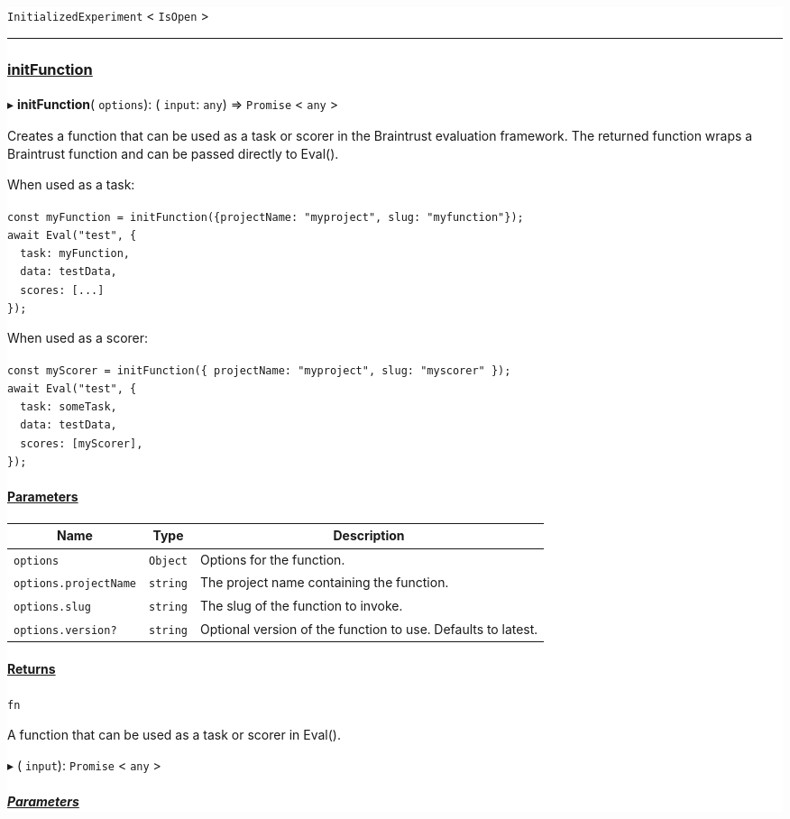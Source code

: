 `InitializedExperiment` < `IsOpen` >

* * *

### [initFunction](https://www.braintrust.dev/docs/reference/libs/nodejs\#initfunction)

▸ **initFunction**( `options`): ( `input`: `any`) =\> `Promise` < `any` >

Creates a function that can be used as a task or scorer in the Braintrust evaluation framework.
The returned function wraps a Braintrust function and can be passed directly to Eval().

When used as a task:

```
const myFunction = initFunction({projectName: "myproject", slug: "myfunction"});
await Eval("test", {
  task: myFunction,
  data: testData,
  scores: [...]
});
```

When used as a scorer:

```
const myScorer = initFunction({ projectName: "myproject", slug: "myscorer" });
await Eval("test", {
  task: someTask,
  data: testData,
  scores: [myScorer],
});
```

#### [Parameters](https://www.braintrust.dev/docs/reference/libs/nodejs\#parameters-18)

| Name | Type | Description |
| --- | --- | --- |
| `options` | `Object` | Options for the function. |
| `options.projectName` | `string` | The project name containing the function. |
| `options.slug` | `string` | The slug of the function to invoke. |
| `options.version?` | `string` | Optional version of the function to use. Defaults to latest. |

#### [Returns](https://www.braintrust.dev/docs/reference/libs/nodejs\#returns-19)

`fn`

A function that can be used as a task or scorer in Eval().

▸ ( `input`): `Promise` < `any` >

##### [Parameters](https://www.braintrust.dev/docs/reference/libs/nodejs\#parameters-19)
